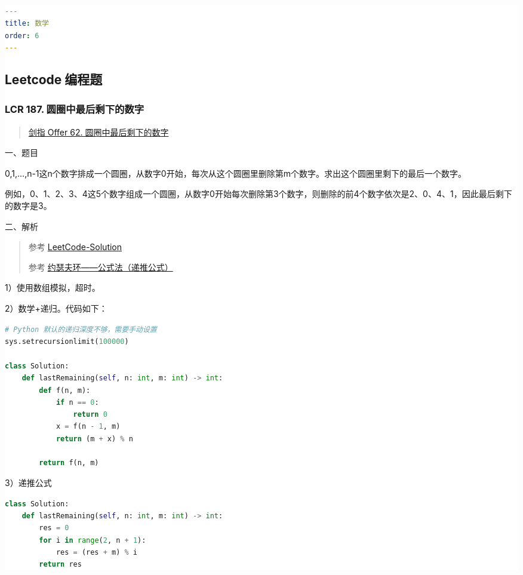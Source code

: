 ```yaml
---
title: 数学
order: 6
---
```



## Leetcode 编程题

### LCR 187. 圆圈中最后剩下的数字

> [剑指 Offer 62. 圆圈中最后剩下的数字](https://leetcode-cn.com/problems/yuan-quan-zhong-zui-hou-sheng-xia-de-shu-zi-lcof/ "剑指 Offer 62. 圆圈中最后剩下的数字")

一、题目

0,1,...,n-1这n个数字排成一个圆圈，从数字0开始，每次从这个圆圈里删除第m个数字。求出这个圆圈里剩下的最后一个数字。

例如，0、1、2、3、4这5个数字组成一个圆圈，从数字0开始每次删除第3个数字，则删除的前4个数字依次是2、0、4、1，因此最后剩下的数字是3。

二、解析

> 参考 [LeetCode-Solution](https://leetcode-cn.com/problems/yuan-quan-zhong-zui-hou-sheng-xia-de-shu-zi-lcof/solution/yuan-quan-zhong-zui-hou-sheng-xia-de-shu-zi-by-lee/ "LeetCode-Solution")
>
> 参考 [约瑟夫环——公式法（递推公式）](https://blog.csdn.net/u011500062/article/details/72855826 "约瑟夫环——公式法（递推公式）")

1）使用数组模拟，超时。

2）数学+递归。代码如下：

```python
# Python 默认的递归深度不够，需要手动设置
sys.setrecursionlimit(100000)

class Solution:
    def lastRemaining(self, n: int, m: int) -> int:
        def f(n, m):
            if n == 0:
                return 0
            x = f(n - 1, m)
            return (m + x) % n
        
        return f(n, m)
```

3）递推公式

```python
class Solution:
    def lastRemaining(self, n: int, m: int) -> int:
        res = 0
        for i in range(2, n + 1):
            res = (res + m) % i
        return res
```

